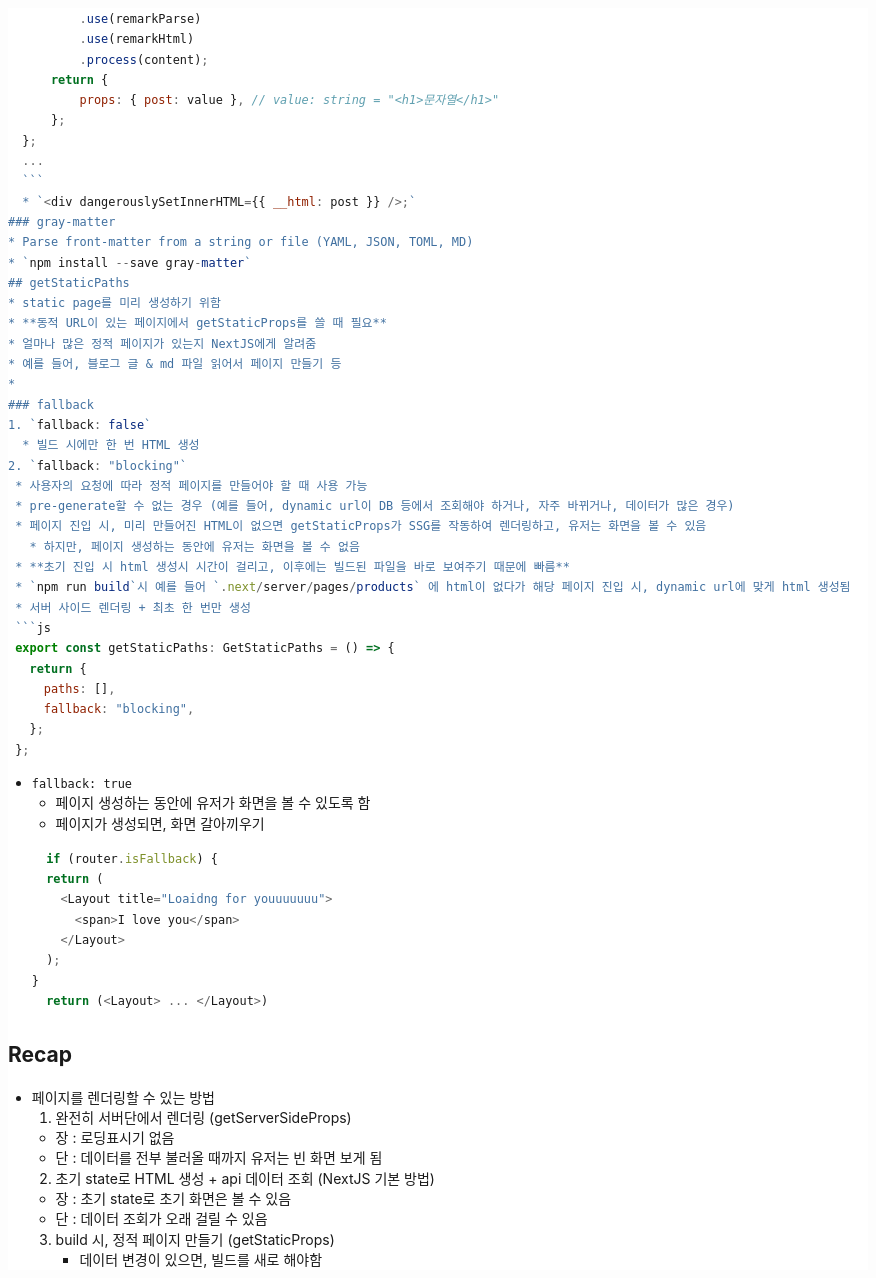   ```js
			.use(remarkParse)
			.use(remarkHtml)
			.process(content);
		return {
			props: { post: value }, // value: string = "<h1>문자열</h1>"
		};
	};
	...
	```
	* `<div dangerouslySetInnerHTML={{ __html: post }} />;`
### gray-matter
* Parse front-matter from a string or file (YAML, JSON, TOML, MD)
* `npm install --save gray-matter`
## getStaticPaths
* static page를 미리 생성하기 위함
* **동적 URL이 있는 페이지에서 getStaticProps를 쓸 때 필요**
* 얼마나 많은 정적 페이지가 있는지 NextJS에게 알려줌
* 예를 들어, 블로그 글 & md 파일 읽어서 페이지 만들기 등
* 
### fallback
1. `fallback: false`
	* 빌드 시에만 한 번 HTML 생성
2. `fallback: "blocking"`
   * 사용자의 요청에 따라 정적 페이지를 만들어야 할 때 사용 가능
   * pre-generate할 수 없는 경우 (예를 들어, dynamic url이 DB 등에서 조회해야 하거나, 자주 바뀌거나, 데이터가 많은 경우)
   * 페이지 진입 시, 미리 만들어진 HTML이 없으면 getStaticProps가 SSG를 작동하여 렌더링하고, 유저는 화면을 볼 수 있음
     * 하지만, 페이지 생성하는 동안에 유저는 화면을 볼 수 없음
   * **초기 진입 시 html 생성시 시간이 걸리고, 이후에는 빌드된 파일을 바로 보여주기 때문에 빠름**
   * `npm run build`시 예를 들어 `.next/server/pages/products` 에 html이 없다가 해당 페이지 진입 시, dynamic url에 맞게 html 생성됨
   * 서버 사이드 렌더링 + 최초 한 번만 생성
   ```js
   export const getStaticPaths: GetStaticPaths = () => {
     return {
       paths: [],
       fallback: "blocking",
     };
   };
   ```
* `fallback: true`
  * 페이지 생성하는 동안에 유저가 화면을 볼 수 있도록 함
  * 페이지가 생성되면, 화면 갈아끼우기
  ```js
	if (router.isFallback) {
    return (
      <Layout title="Loaidng for youuuuuuu">
        <span>I love you</span>
      </Layout>
    );
  }
	return (<Layout> ... </Layout>)
	```
## Recap
* 페이지를 렌더링할 수 있는 방법
  1. 완전히 서버단에서 렌더링 (getServerSideProps)
    * 장 : 로딩표시기 없음
    * 단 : 데이터를 전부 불러올 때까지 유저는 빈 화면 보게 됨
  2. 초기 state로 HTML 생성 + api 데이터 조회 (NextJS 기본 방법)
    * 장 : 초기 state로 초기 화면은 볼 수 있음
    * 단 : 데이터 조회가 오래 걸릴 수 있음
  3. build 시, 정적 페이지 만들기 (getStaticProps)
	  * 데이터 변경이 있으면, 빌드를 새로 해야함
  ```